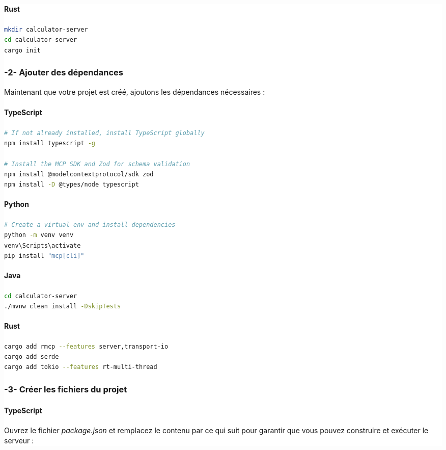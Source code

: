 ```xml
```

#### Rust

```sh
mkdir calculator-server
cd calculator-server
cargo init
```

### -2- Ajouter des dépendances

Maintenant que votre projet est créé, ajoutons les dépendances nécessaires :

#### TypeScript

```sh
# If not already installed, install TypeScript globally
npm install typescript -g

# Install the MCP SDK and Zod for schema validation
npm install @modelcontextprotocol/sdk zod
npm install -D @types/node typescript
```

#### Python

```sh
# Create a virtual env and install dependencies
python -m venv venv
venv\Scripts\activate
pip install "mcp[cli]"
```

#### Java

```bash
cd calculator-server
./mvnw clean install -DskipTests
```

#### Rust

```sh
cargo add rmcp --features server,transport-io
cargo add serde
cargo add tokio --features rt-multi-thread
```

### -3- Créer les fichiers du projet

#### TypeScript

Ouvrez le fichier *package.json* et remplacez le contenu par ce qui suit pour garantir que vous pouvez construire et exécuter le serveur :
